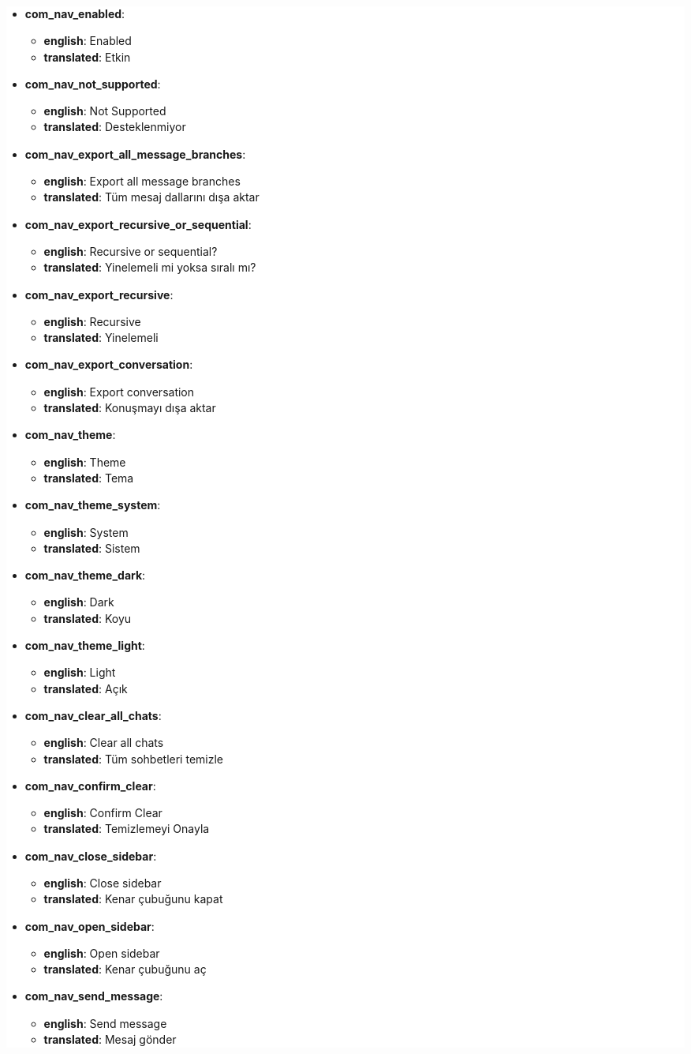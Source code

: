 - **com_nav_enabled**:
  - **english**: Enabled
  - **translated**: Etkin

- **com_nav_not_supported**:
  - **english**: Not Supported
  - **translated**: Desteklenmiyor

- **com_nav_export_all_message_branches**:
  - **english**: Export all message branches
  - **translated**: Tüm mesaj dallarını dışa aktar

- **com_nav_export_recursive_or_sequential**:
  - **english**: Recursive or sequential?
  - **translated**: Yinelemeli mi yoksa sıralı mı?

- **com_nav_export_recursive**:
  - **english**: Recursive
  - **translated**: Yinelemeli

- **com_nav_export_conversation**:
  - **english**: Export conversation
  - **translated**: Konuşmayı dışa aktar

- **com_nav_theme**:
  - **english**: Theme
  - **translated**: Tema

- **com_nav_theme_system**:
  - **english**: System
  - **translated**: Sistem

- **com_nav_theme_dark**:
  - **english**: Dark
  - **translated**: Koyu

- **com_nav_theme_light**:
  - **english**: Light
  - **translated**: Açık

- **com_nav_clear_all_chats**:
  - **english**: Clear all chats
  - **translated**: Tüm sohbetleri temizle

- **com_nav_confirm_clear**:
  - **english**: Confirm Clear
  - **translated**: Temizlemeyi Onayla

- **com_nav_close_sidebar**:
  - **english**: Close sidebar
  - **translated**: Kenar çubuğunu kapat

- **com_nav_open_sidebar**:
  - **english**: Open sidebar
  - **translated**: Kenar çubuğunu aç

- **com_nav_send_message**:
  - **english**: Send message
  - **translated**: Mesaj gönder
